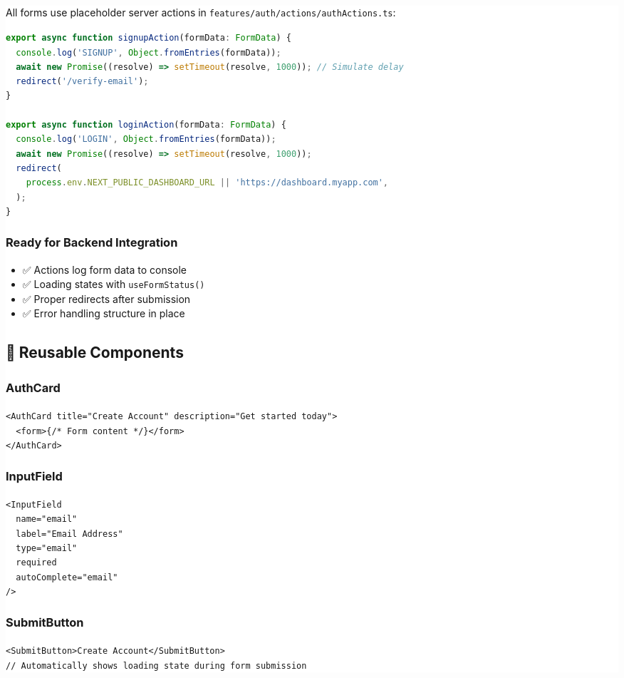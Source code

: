 All forms use placeholder server actions in `features/auth/actions/authActions.ts`:

```typescript
export async function signupAction(formData: FormData) {
  console.log('SIGNUP', Object.fromEntries(formData));
  await new Promise((resolve) => setTimeout(resolve, 1000)); // Simulate delay
  redirect('/verify-email');
}

export async function loginAction(formData: FormData) {
  console.log('LOGIN', Object.fromEntries(formData));
  await new Promise((resolve) => setTimeout(resolve, 1000));
  redirect(
    process.env.NEXT_PUBLIC_DASHBOARD_URL || 'https://dashboard.myapp.com',
  );
}
```

### Ready for Backend Integration

- ✅ Actions log form data to console
- ✅ Loading states with `useFormStatus()`
- ✅ Proper redirects after submission
- ✅ Error handling structure in place

## 🧩 Reusable Components

### AuthCard

```tsx
<AuthCard title="Create Account" description="Get started today">
  <form>{/* Form content */}</form>
</AuthCard>
```

### InputField

```tsx
<InputField
  name="email"
  label="Email Address"
  type="email"
  required
  autoComplete="email"
/>
```

### SubmitButton

```tsx
<SubmitButton>Create Account</SubmitButton>
// Automatically shows loading state during form submission
```
